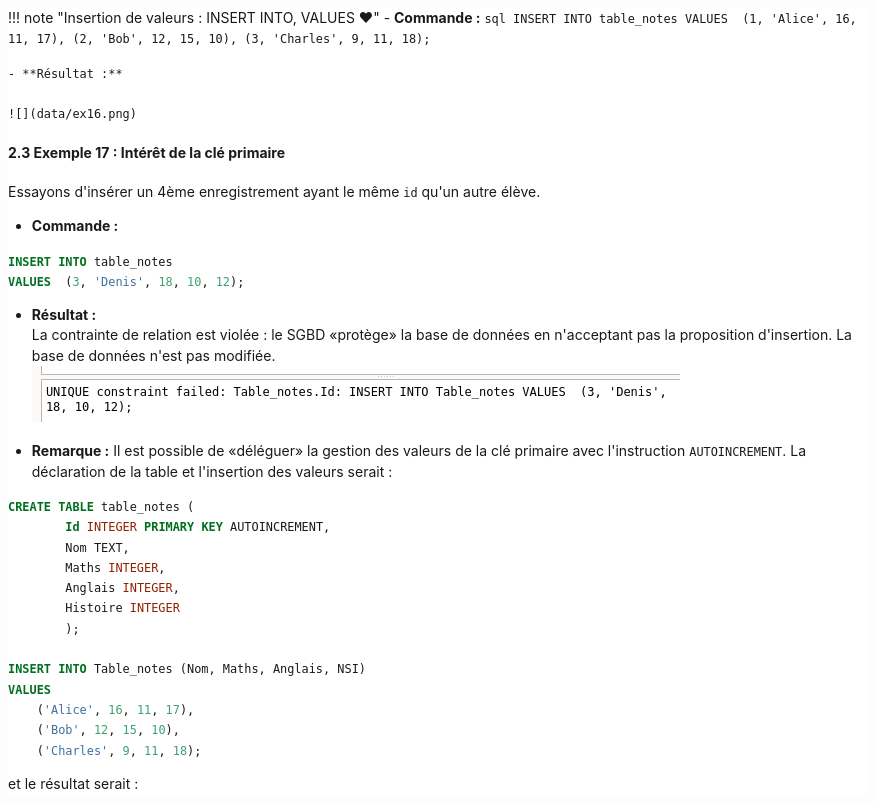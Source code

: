 !!! note "Insertion de valeurs : INSERT INTO, VALUES :heart:"
    - **Commande :** 
    ```sql
    INSERT INTO table_notes
    VALUES  (1, 'Alice', 16, 11, 17),
            (2, 'Bob', 12, 15, 10),
            (3, 'Charles', 9, 11, 18);
    ``` 

    - **Résultat :**  

    ![](data/ex16.png)

#### 2.3 Exemple 17 : Intérêt de la clé primaire
Essayons d'insérer un 4ème enregistrement ayant le même ```id``` qu'un autre élève. 

- **Commande :** 
```sql
INSERT INTO table_notes 
VALUES  (3, 'Denis', 18, 10, 12);
``` 

- **Résultat :**  
La contrainte de relation est violée : le SGBD «protège» la base de données en n'acceptant pas la proposition d'insertion. La base de données n'est pas modifiée.
![](data/ex17.png)

- **Remarque :**
Il est possible de «déléguer» la gestion des valeurs de la clé primaire avec l'instruction ```AUTOINCREMENT```. 
La déclaration de la table et l'insertion des valeurs serait :
```sql
CREATE TABLE table_notes (
        Id INTEGER PRIMARY KEY AUTOINCREMENT,
        Nom TEXT,
        Maths INTEGER,
        Anglais INTEGER,
        Histoire INTEGER
        );

INSERT INTO Table_notes (Nom, Maths, Anglais, NSI)
VALUES
	('Alice', 16, 11, 17),
	('Bob', 12, 15, 10),
	('Charles', 9, 11, 18);
``` 
et le résultat serait : 
